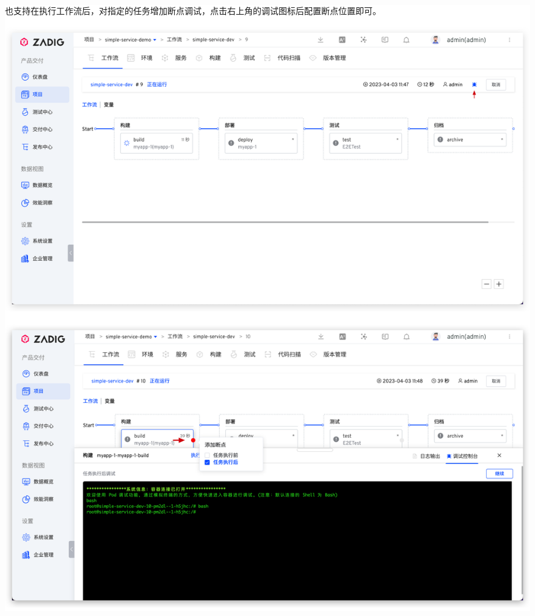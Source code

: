 也支持在执行工作流后，对指定的任务增加断点调试，点击右上角的调试图标后配置断点位置即可。

![debug_workflow](../_images/debug_mode_2.png)

![debug_workflow](../_images/debug_mode_3.png)
